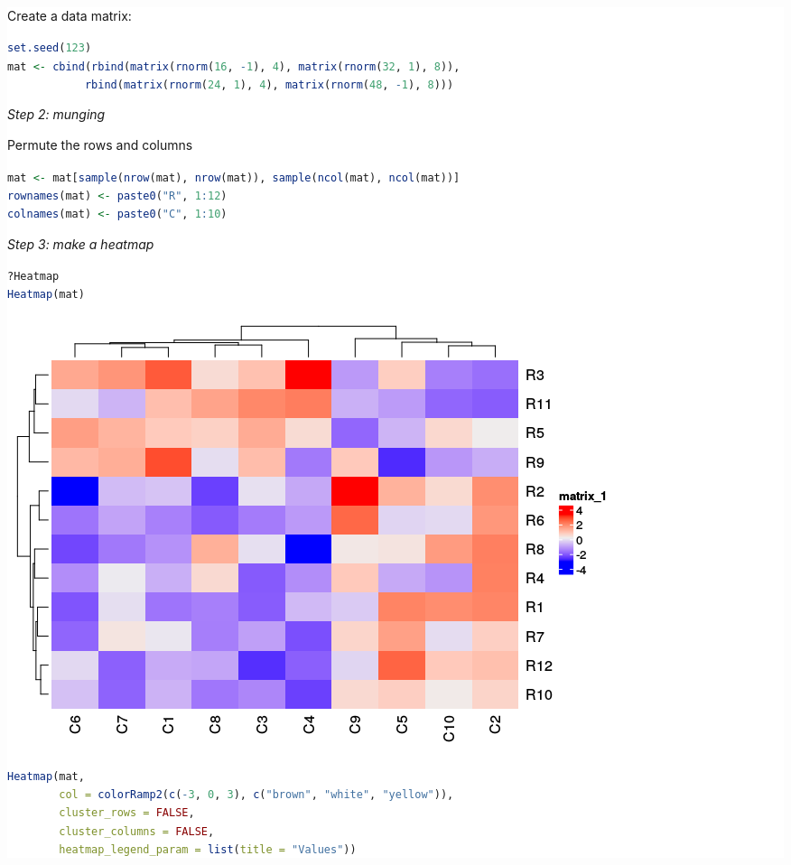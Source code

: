 Create a data matrix:

``` r
set.seed(123)
mat <- cbind(rbind(matrix(rnorm(16, -1), 4), matrix(rnorm(32, 1), 8)),
            rbind(matrix(rnorm(24, 1), 4), matrix(rnorm(48, -1), 8)))
```

*Step 2: munging*

Permute the rows and columns

``` r
mat <- mat[sample(nrow(mat), nrow(mat)), sample(ncol(mat), ncol(mat))]
rownames(mat) <- paste0("R", 1:12)
colnames(mat) <- paste0("C", 1:10)
```

*Step 3: make a heatmap*

``` r
?Heatmap
Heatmap(mat)
```

![](heatmaps_intermediate_files/figure-markdown_github/unnamed-chunk-44-1.png)

``` r
Heatmap(mat, 
        col = colorRamp2(c(-3, 0, 3), c("brown", "white", "yellow")), 
        cluster_rows = FALSE, 
        cluster_columns = FALSE,
        heatmap_legend_param = list(title = "Values"))
```
